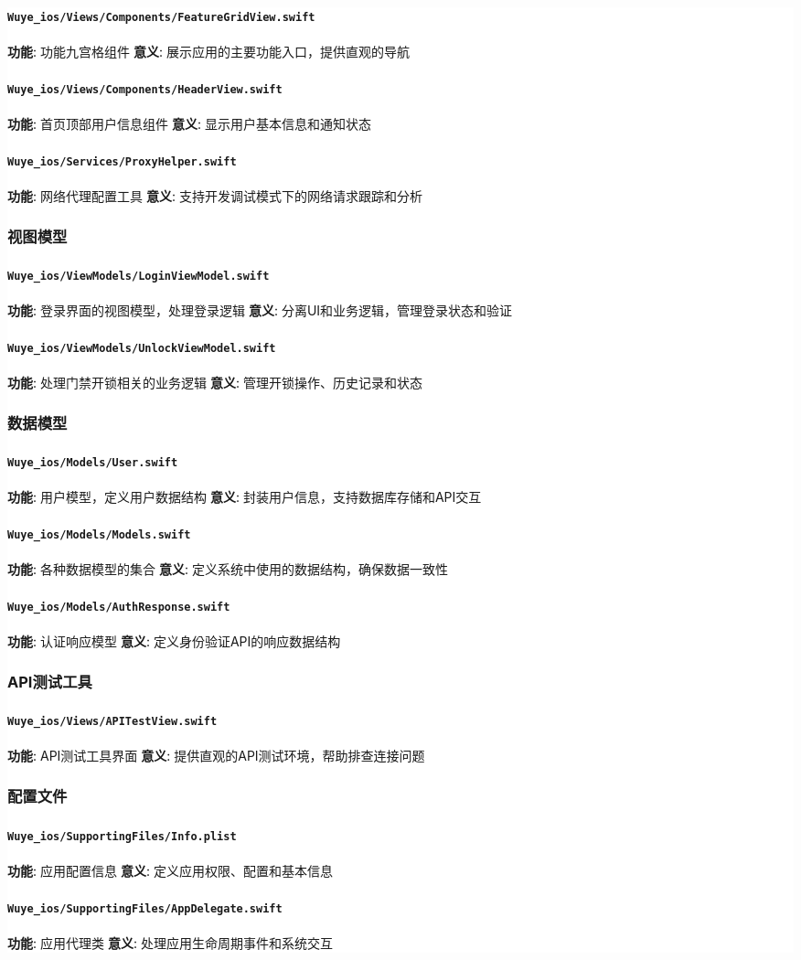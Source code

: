 #### `Wuye_ios/Views/Components/FeatureGridView.swift`
**功能**: 功能九宫格组件
**意义**: 展示应用的主要功能入口，提供直观的导航

#### `Wuye_ios/Views/Components/HeaderView.swift`
**功能**: 首页顶部用户信息组件
**意义**: 显示用户基本信息和通知状态

#### `Wuye_ios/Services/ProxyHelper.swift`
**功能**: 网络代理配置工具
**意义**: 支持开发调试模式下的网络请求跟踪和分析

### 视图模型

#### `Wuye_ios/ViewModels/LoginViewModel.swift`
**功能**: 登录界面的视图模型，处理登录逻辑
**意义**: 分离UI和业务逻辑，管理登录状态和验证

#### `Wuye_ios/ViewModels/UnlockViewModel.swift`
**功能**: 处理门禁开锁相关的业务逻辑
**意义**: 管理开锁操作、历史记录和状态

### 数据模型

#### `Wuye_ios/Models/User.swift`
**功能**: 用户模型，定义用户数据结构
**意义**: 封装用户信息，支持数据库存储和API交互

#### `Wuye_ios/Models/Models.swift`
**功能**: 各种数据模型的集合
**意义**: 定义系统中使用的数据结构，确保数据一致性

#### `Wuye_ios/Models/AuthResponse.swift`
**功能**: 认证响应模型
**意义**: 定义身份验证API的响应数据结构

### API测试工具

#### `Wuye_ios/Views/APITestView.swift`
**功能**: API测试工具界面
**意义**: 提供直观的API测试环境，帮助排查连接问题

### 配置文件

#### `Wuye_ios/SupportingFiles/Info.plist`
**功能**: 应用配置信息
**意义**: 定义应用权限、配置和基本信息

#### `Wuye_ios/SupportingFiles/AppDelegate.swift`
**功能**: 应用代理类
**意义**: 处理应用生命周期事件和系统交互
